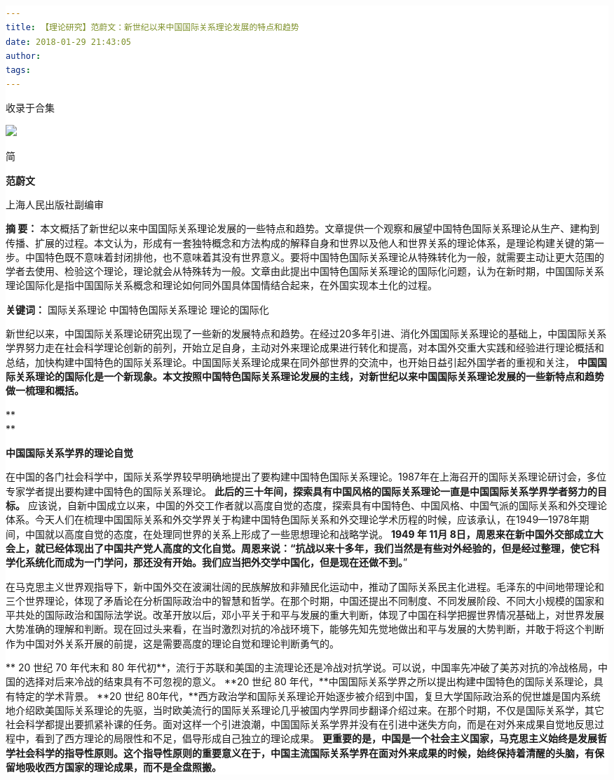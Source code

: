 ```yaml
---
title: 【理论研究】范蔚文：新世纪以来中国国际关系理论发展的特点和趋势
date: 2018-01-29 21:43:05
author: 
tags: 
---
```



收录于合集

![](/images/3848/2.gif)

简

 **范蔚文**

上海人民出版社副编审

  

 **摘 要：**
本文概括了新世纪以来中国国际关系理论发展的一些特点和趋势。文章提供一个观察和展望中国特色国际关系理论从生产、建构到传播、扩展的过程。本文认为，形成有一套独特概念和方法构成的解释自身和世界以及他人和世界关系的理论体系，是理论构建关键的第一步。中国特色既不意味着封闭排他，也不意味着其没有世界意义。要将中国特色国际关系理论从特殊转化为一般，就需要主动让更大范围的学者去使用、检验这个理论，理论就会从特殊转为一般。文章由此提出中国特色国际关系理论的国际化问题，认为在新时期，中国国际关系理论国际化是指中国国际关系概念和理论如何同外国具体国情结合起来，在外国实现本土化的过程。

  

  

 **关键词：** 国际关系理论 中国特色国际关系理论 理论的国际化

新世纪以来，中国国际关系理论研究出现了一些新的发展特点和趋势。在经过20多年引进、消化外国国际关系理论的基础上，中国国际关系学界努力走在社会科学理论创新的前列，开始立足自身，主动对外来理论成果进行转化和提高，对本国外交重大实践和经验进行理论概括和总结，加快构建中国特色的国际关系理论。中国国际关系理论成果在同外部世界的交流中，也开始日益引起外国学者的重视和关注，
**中国国际关系理论的国际化是一个新现象。本文按照中国特色国际关系理论发展的主线，对新世纪以来中国国际关系理论发展的一些新特点和趋势做一梳理和概括。**

 **  
**

 **中国国际关系学界的理论自觉**

在中国的各门社会科学中，国际关系学界较早明确地提出了要构建中国特色国际关系理论。1987年在上海召开的国际关系理论研讨会，多位专家学者提出要构建中国特色的国际关系理论。
**此后的三十年间，探索具有中国风格的国际关系理论一直是中国国际关系学界学者努力的目标。**
应该说，自新中国成立以来，中国的外交工作者就以高度自觉的态度，探索具有中国特色、中国风格、中国气派的国际关系和外交理论体系。今天人们在梳理中国国际关系和外交学界关于构建中国特色国际关系和外交理论学术历程的时候，应该承认，在1949—1978年期间，中国就以高度自觉的态度，在处理同世界的关系上形成了一些思想理论和战略学说。
**1949 年 11月
8日，周恩来在新中国外交部成立大会上，就已经体现出了中国共产党人高度的文化自觉。周恩来说：“抗战以来十多年，我们当然是有些对外经验的，但是经过整理，使它科学化系统化而成为一门学问，那还没有开始。我们应当把外交学中国化，但是现在还做不到。**”

在马克思主义世界观指导下，新中国外交在波澜壮阔的民族解放和非殖民化运动中，推动了国际关系民主化进程。毛泽东的中间地带理论和三个世界理论，体现了矛盾论在分析国际政治中的智慧和哲学。在那个时期，中国还提出不同制度、不同发展阶段、不同大小规模的国家和平共处的国际政治和国际法学说。改革开放以后，邓小平关于和平与发展的重大判断，体现了中国在科学把握世界情况基础上，对世界发展大势准确的理解和判断。现在回过头来看，在当时激烈对抗的冷战环境下，能够先知先觉地做出和平与发展的大势判断，并敢于将这个判断作为中国对外关系开展的前提，这是需要高度的理论自觉和理论判断勇气的。  

 ** 20 世纪 70 年代末和 80
年代初**，流行于苏联和美国的主流理论还是冷战对抗学说。可以说，中国率先冲破了美苏对抗的冷战格局，中国的选择对后来冷战的结束具有不可忽视的意义。 **20
世纪 80 年代，**中国国际关系学界之所以提出构建中国特色的国际关系理论，具有特定的学术背景。 **20 世纪
80年代，**西方政治学和国际关系理论开始逐步被介绍到中国，复旦大学国际政治系的倪世雄是国内系统地介绍欧美国际关系理论的先驱，当时欧美流行的国际关系理论几乎被国内学界同步翻译介绍过来。在那个时期，不仅是国际关系学，其它社会科学都提出要抓紧补课的任务。面对这样一个引进浪潮，中国国际关系学界并没有在引进中迷失方向，而是在对外来成果自觉地反思过程中，看到了西方理论的局限性和不足，倡导形成自己独立的理论成果。
**更重要的是，中国是一个社会主义国家，马克思主义始终是发展哲学社会科学的指导性原则。这个指导性原则的重要意义在于，中国主流国际关系学界在面对外来成果的时候，始终保持着清醒的头脑，有保留地吸收西方国家的理论成果，而不是全盘照搬。**
